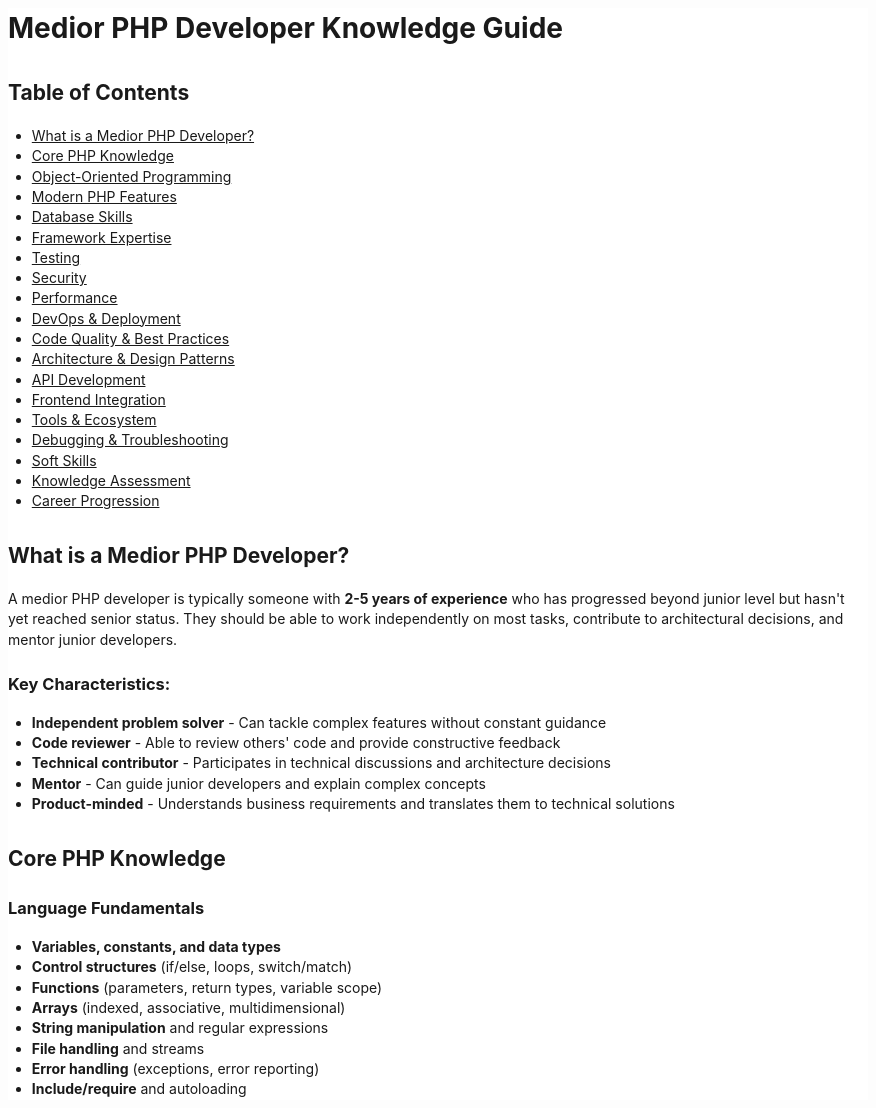 # Medior PHP Developer Knowledge Guide

## Table of Contents

- [What is a Medior PHP Developer?](#what-is-a-medior-php-developer)
- [Core PHP Knowledge](#core-php-knowledge)
- [Object-Oriented Programming](#object-oriented-programming)
- [Modern PHP Features](#modern-php-features)
- [Database Skills](#database-skills)
- [Framework Expertise](#framework-expertise)
- [Testing](#testing)
- [Security](#security)
- [Performance](#performance)
- [DevOps & Deployment](#devops--deployment)
- [Code Quality & Best Practices](#code-quality--best-practices)
- [Architecture & Design Patterns](#architecture--design-patterns)
- [API Development](#api-development)
- [Frontend Integration](#frontend-integration)
- [Tools & Ecosystem](#tools--ecosystem)
- [Debugging & Troubleshooting](#debugging--troubleshooting)
- [Soft Skills](#soft-skills)
- [Knowledge Assessment](#knowledge-assessment)
- [Career Progression](#career-progression)

## What is a Medior PHP Developer?

A medior PHP developer is typically someone with **2-5 years of experience** who has progressed beyond junior level but hasn't yet reached senior status. They should be able to work independently on most tasks, contribute to architectural decisions, and mentor junior developers.

### Key Characteristics:
- **Independent problem solver** - Can tackle complex features without constant guidance
- **Code reviewer** - Able to review others' code and provide constructive feedback
- **Technical contributor** - Participates in technical discussions and architecture decisions
- **Mentor** - Can guide junior developers and explain complex concepts
- **Product-minded** - Understands business requirements and translates them to technical solutions

## Core PHP Knowledge

### Language Fundamentals
- **Variables, constants, and data types**
- **Control structures** (if/else, loops, switch/match)
- **Functions** (parameters, return types, variable scope)
- **Arrays** (indexed, associative, multidimensional)
- **String manipulation** and regular expressions
- **File handling** and streams
- **Error handling** (exceptions, error reporting)
- **Include/require** and autoloading
